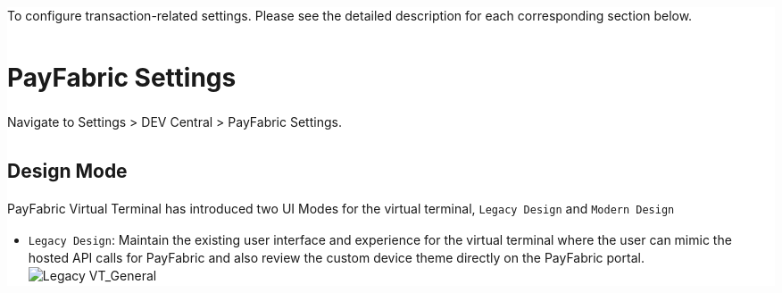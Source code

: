 To configure transaction-related settings. Please see the detailed description for each corresponding section below. 

# PayFabric Settings

Navigate to Settings > DEV Central > PayFabric Settings.

## Design Mode

PayFabric Virtual Terminal has introduced two UI Modes for the virtual terminal, `Legacy Design` and `Modern Design`

* `Legacy Design`: Maintain the existing user interface and experience for the virtual terminal where the user can mimic the hosted API calls for PayFabric and also review the custom device theme directly on the PayFabric portal. 
![Legacy VT_General](https://raw.githubusercontent.com/PayFabric/Portal/master/PayFabric/Sections/Screenshots/Legacy%20VT_General.png)